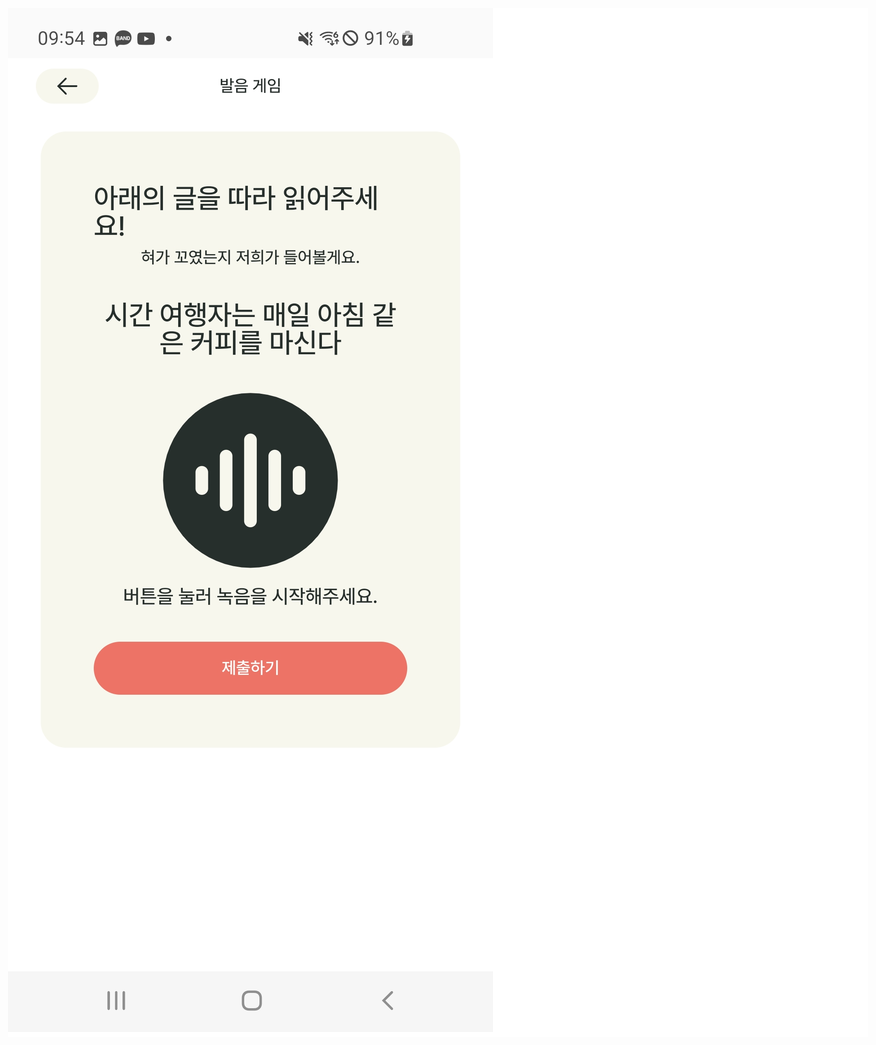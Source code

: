 ![Screenshot_20240817_095428.jpg](%E1%84%91%E1%85%A9%E1%84%90%E1%85%B5%E1%86%BC%20%E1%84%86%E1%85%A2%E1%84%82%E1%85%B2%E1%84%8B%E1%85%A5%E1%86%AF%20a7bb50ead2de4d36b773437db35e8261/Screenshot_20240817_095428.jpg)
